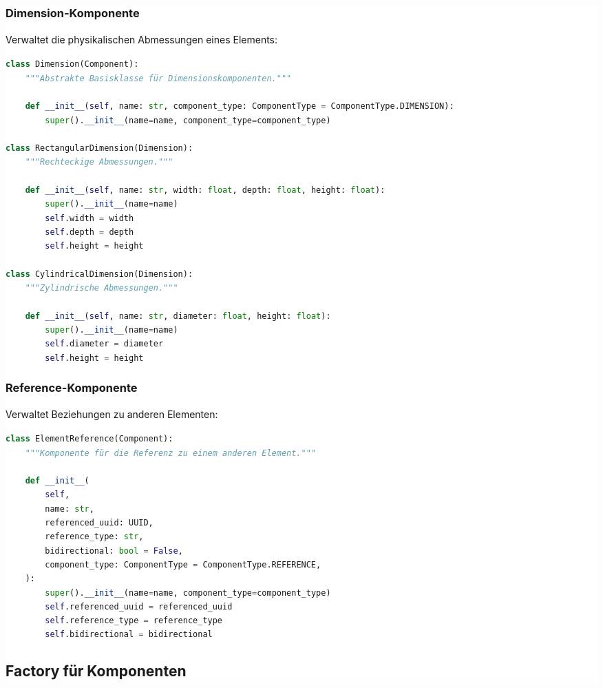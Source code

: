 ### Dimension-Komponente

Verwaltet die physikalischen Abmessungen eines Elements:

```python
class Dimension(Component):
    """Abstrakte Basisklasse für Dimensionskomponenten."""
    
    def __init__(self, name: str, component_type: ComponentType = ComponentType.DIMENSION):
        super().__init__(name=name, component_type=component_type)
        
class RectangularDimension(Dimension):
    """Rechteckige Abmessungen."""
    
    def __init__(self, name: str, width: float, depth: float, height: float):
        super().__init__(name=name)
        self.width = width
        self.depth = depth
        self.height = height
        
class CylindricalDimension(Dimension):
    """Zylindrische Abmessungen."""
    
    def __init__(self, name: str, diameter: float, height: float):
        super().__init__(name=name)
        self.diameter = diameter
        self.height = height
```

### Reference-Komponente

Verwaltet Beziehungen zu anderen Elementen:

```python
class ElementReference(Component):
    """Komponente für die Referenz zu einem anderen Element."""

    def __init__(
        self,
        name: str,
        referenced_uuid: UUID,
        reference_type: str,
        bidirectional: bool = False,
        component_type: ComponentType = ComponentType.REFERENCE,
    ):
        super().__init__(name=name, component_type=component_type)
        self.referenced_uuid = referenced_uuid
        self.reference_type = reference_type
        self.bidirectional = bidirectional
```

## Factory für Komponenten
